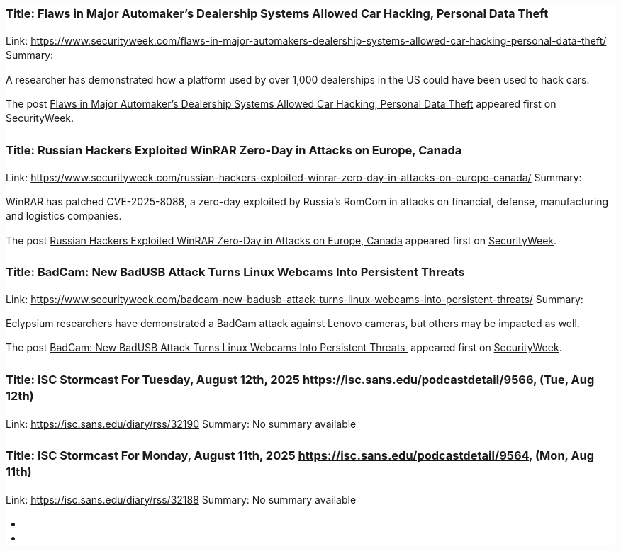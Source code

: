 ### Title: Flaws in Major Automaker’s Dealership Systems Allowed Car Hacking, Personal Data Theft
Link: https://www.securityweek.com/flaws-in-major-automakers-dealership-systems-allowed-car-hacking-personal-data-theft/
Summary: <p>A researcher has demonstrated how a platform used by over 1,000 dealerships in the US could have been used to hack cars.</p>
<p>The post <a href="https://www.securityweek.com/flaws-in-major-automakers-dealership-systems-allowed-car-hacking-personal-data-theft/">Flaws in Major Automaker&#8217;s Dealership Systems Allowed Car Hacking, Personal Data Theft</a> appeared first on <a href="https://www.securityweek.com">SecurityWeek</a>.</p>

### Title: Russian Hackers Exploited WinRAR Zero-Day in Attacks on Europe, Canada
Link: https://www.securityweek.com/russian-hackers-exploited-winrar-zero-day-in-attacks-on-europe-canada/
Summary: <p>WinRAR has patched CVE-2025-8088, a zero-day exploited by Russia’s RomCom in attacks on financial, defense, manufacturing and logistics companies.</p>
<p>The post <a href="https://www.securityweek.com/russian-hackers-exploited-winrar-zero-day-in-attacks-on-europe-canada/">Russian Hackers Exploited WinRAR Zero-Day in Attacks on Europe, Canada</a> appeared first on <a href="https://www.securityweek.com">SecurityWeek</a>.</p>

### Title: BadCam: New BadUSB Attack Turns Linux Webcams Into Persistent Threats
Link: https://www.securityweek.com/badcam-new-badusb-attack-turns-linux-webcams-into-persistent-threats/
Summary: <p>Eclypsium researchers have demonstrated a BadCam attack against Lenovo cameras, but others may be impacted as well.</p>
<p>The post <a href="https://www.securityweek.com/badcam-new-badusb-attack-turns-linux-webcams-into-persistent-threats/">BadCam: New BadUSB Attack Turns Linux Webcams Into Persistent Threats </a> appeared first on <a href="https://www.securityweek.com">SecurityWeek</a>.</p>

### Title: ISC Stormcast For Tuesday, August 12th, 2025 https://isc.sans.edu/podcastdetail/9566, (Tue, Aug 12th)
Link: https://isc.sans.edu/diary/rss/32190
Summary: No summary available

### Title: ISC Stormcast For Monday, August 11th, 2025 https://isc.sans.edu/podcastdetail/9564, (Mon, Aug 11th)
Link: https://isc.sans.edu/diary/rss/32188
Summary: No summary available

 - 
 - 
